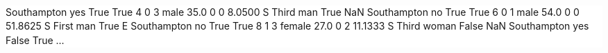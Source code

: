 <td>Southampton</td>
<td>yes</td>
<td>True</td>
<td>True</td>
</tr>
<tr>
<th>4</th>
<td>0</td>
<td>3</td>
<td>male</td>
<td>35.0</td>
<td>0</td>
<td>0</td>
<td>8.0500</td>
<td>S</td>
<td>Third</td>
<td>man</td>
<td>True</td>
<td>NaN</td>
<td>Southampton</td>
<td>no</td>
<td>True</td>
<td>True</td>
</tr>
<tr>
<th>6</th>
<td>0</td>
<td>1</td>
<td>male</td>
<td>54.0</td>
<td>0</td>
<td>0</td>
<td>51.8625</td>
<td>S</td>
<td>First</td>
<td>man</td>
<td>True</td>
<td>E</td>
<td>Southampton</td>
<td>no</td>
<td>True</td>
<td>True</td>
</tr>
<tr>
<th>8</th>
<td>1</td>
<td>3</td>
<td>female</td>
<td>27.0</td>
<td>0</td>
<td>2</td>
<td>11.1333</td>
<td>S</td>
<td>Third</td>
<td>woman</td>
<td>False</td>
<td>NaN</td>
<td>Southampton</td>
<td>yes</td>
<td>False</td>
<td>True</td>
</tr>
<tr>
<th>...</th>